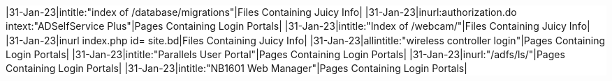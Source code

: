 |31-Jan-23|intitle:"index of /database/migrations"|Files Containing Juicy Info|
|31-Jan-23|inurl:authorization.do intext:"ADSelfService Plus"|Pages Containing Login Portals|
|31-Jan-23|intitle:"Index of /webcam/"|Files Containing Juicy Info|
|31-Jan-23|inurl index.php id= site.bd|Files Containing Juicy Info|
|31-Jan-23|allintitle:"wireless controller login"|Pages Containing Login Portals|
|31-Jan-23|intitle:"Parallels User Portal"|Pages Containing Login Portals|
|31-Jan-23|inurl:"/adfs/ls/"|Pages Containing Login Portals|
|31-Jan-23|intitle:"NB1601 Web Manager"|Pages Containing Login Portals|


